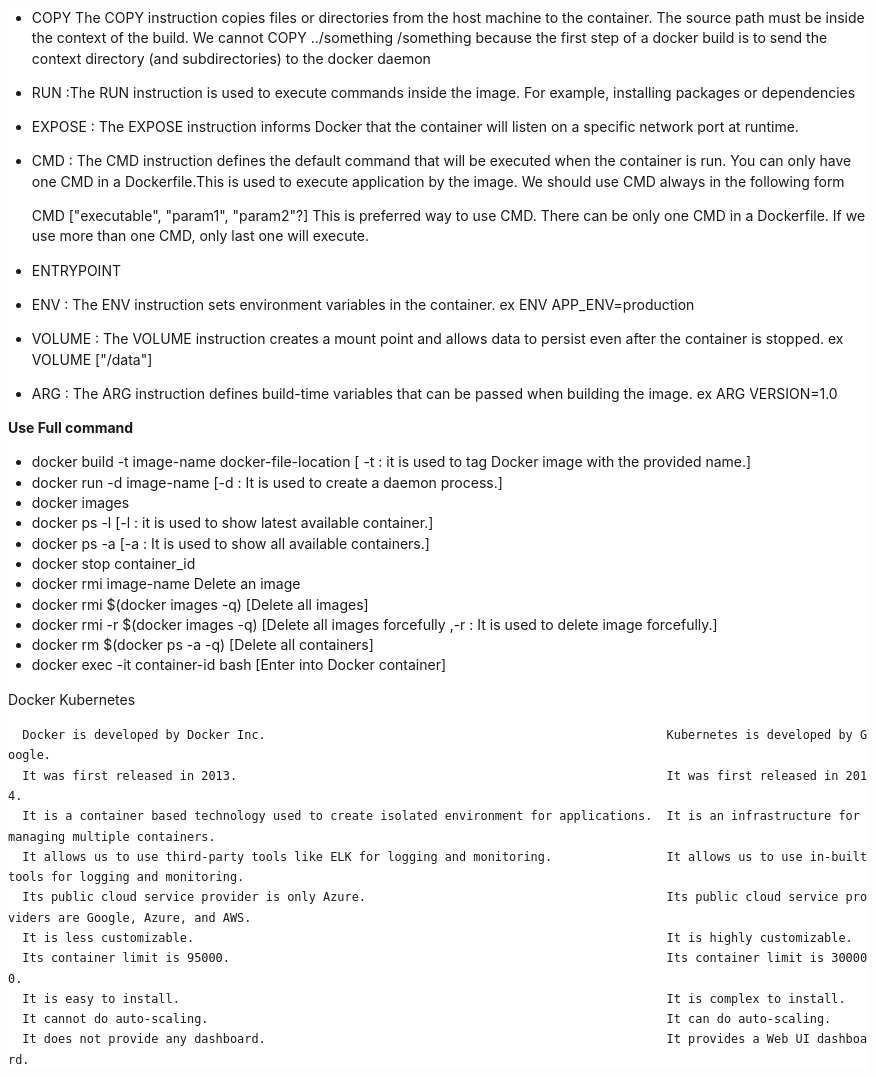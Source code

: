 * COPY The COPY instruction copies files or directories from the host machine to the container.
  The source path must be inside the context of the build. We cannot COPY ../something /something because the first step of a docker build is to send the context directory (and subdirectories) to the docker daemon

* RUN :The RUN instruction is used to execute commands inside the image. For example, installing packages or dependencies
* EXPOSE : The EXPOSE instruction informs Docker that the container will listen on a specific network port at runtime.
* CMD : The CMD instruction defines the default command that will be executed when the container is run. You can only have one CMD in a Dockerfile.This is used to execute application by the image. We should use CMD always in the following form
  
   CMD ["executable", "param1", "param2"?]
   This is preferred way to use CMD. There can be only one CMD in a Dockerfile. If we use more than one CMD, only last one will execute.

* ENTRYPOINT
* ENV : The ENV instruction sets environment variables in the container. ex ENV APP_ENV=production
* VOLUME : The VOLUME instruction creates a mount point and allows data to persist even after the container is stopped. ex  VOLUME ["/data"]
* ARG : The ARG instruction defines build-time variables that can be passed when building the image. ex ARG VERSION=1.0


**Use Full command**
* docker build -t image-name docker-file-location  [ -t : it is used to tag Docker image with the provided name.]
* docker run -d image-name  [-d : It is used to create a daemon process.]
* docker images  
* docker ps -l  [-l : it is used to show latest available container.]
* docker ps -a  [-a : It is used to show all available containers.]
* docker stop container_id  
* docker rmi image-name  Delete an image
* docker rmi $(docker images -q)  [Delete all images]
* docker rmi -r $(docker images -q)  [Delete all images forcefully ,-r : It is used to delete image forcefully.]
*  docker rm $(docker ps -a -q)  [Delete all containers]
* docker exec -it container-id bash  [Enter into Docker container]

Docker                                                                                    Kubernetes

      Docker is developed by Docker Inc.                                                        Kubernetes is developed by Google.
      It was first released in 2013.                                                            It was first released in 2014.
      It is a container based technology used to create isolated environment for applications.  It is an infrastructure for managing multiple containers.
      It allows us to use third-party tools like ELK for logging and monitoring.                It allows us to use in-built tools for logging and monitoring.
      Its public cloud service provider is only Azure.                                          Its public cloud service providers are Google, Azure, and AWS.
      It is less customizable.                                                                  It is highly customizable.
      Its container limit is 95000.                                                             Its container limit is 300000.
      It is easy to install.                                                                    It is complex to install.
      It cannot do auto-scaling.                                                                It can do auto-scaling.
      It does not provide any dashboard.                                                        It provides a Web UI dashboard.